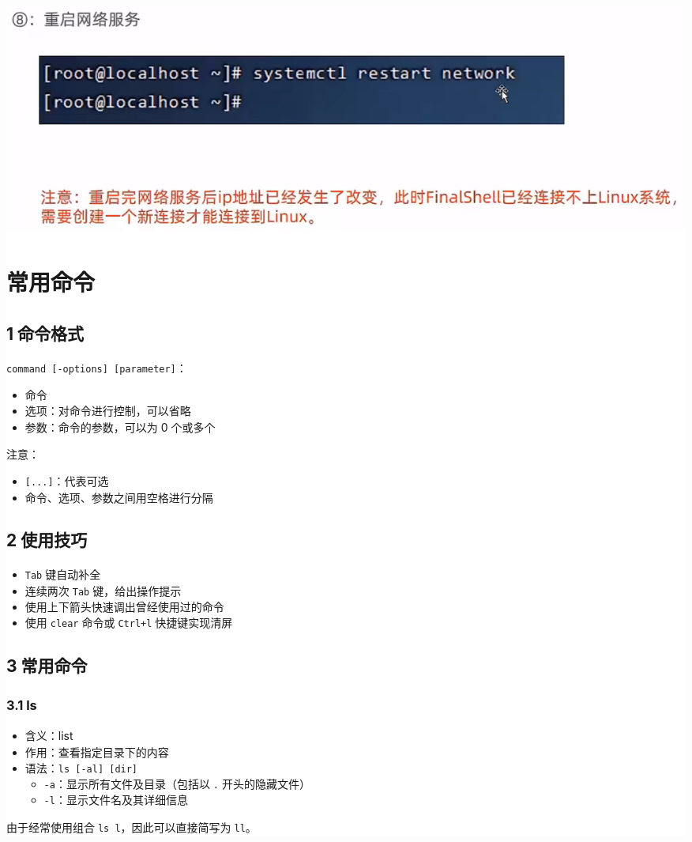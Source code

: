 ![image-20221114203810237](Linux%E5%AD%A6%E4%B9%A0%E7%AC%94%E8%AE%B0.assets/image-20221114203810237-16684294911091.png)

# 常用命令

## 1 命令格式

`command [-options] [parameter]`：

- 命令
- 选项：对命令进行控制，可以省略
- 参数：命令的参数，可以为 0 个或多个

注意：

- `[...]`：代表可选
- 命令、选项、参数之间用空格进行分隔 

## 2 使用技巧

- `Tab` 键自动补全
- 连续两次 `Tab` 键，给出操作提示
- 使用上下箭头快速调出曾经使用过的命令
- 使用 `clear` 命令或 `Ctrl+l` 快捷键实现清屏

## 3 常用命令

### 3.1 ls

- 含义：list
- 作用：查看指定目录下的内容
- 语法：`ls [-al] [dir]`
  - `-a`：显示所有文件及目录（包括以 `.` 开头的隐藏文件）
  - `-l`：显示文件名及其详细信息

由于经常使用组合 `ls l`，因此可以直接简写为 `ll`。
